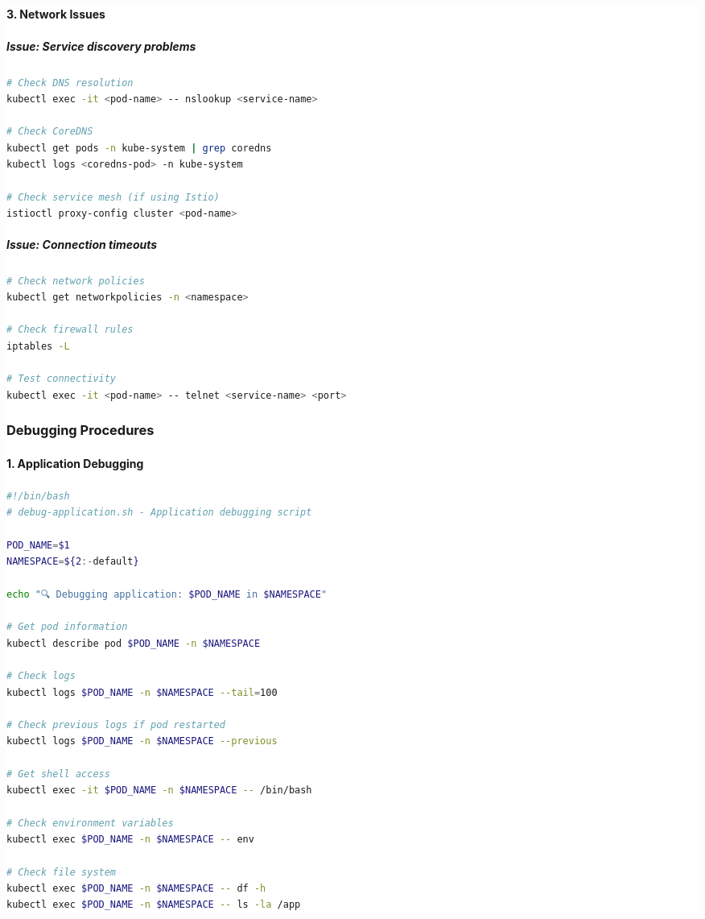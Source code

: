 #### 3. **Network Issues**

##### **Issue**: Service discovery problems
```bash
# Check DNS resolution
kubectl exec -it <pod-name> -- nslookup <service-name>

# Check CoreDNS
kubectl get pods -n kube-system | grep coredns
kubectl logs <coredns-pod> -n kube-system

# Check service mesh (if using Istio)
istioctl proxy-config cluster <pod-name>
```

##### **Issue**: Connection timeouts
```bash
# Check network policies
kubectl get networkpolicies -n <namespace>

# Check firewall rules
iptables -L

# Test connectivity
kubectl exec -it <pod-name> -- telnet <service-name> <port>
```

### Debugging Procedures

#### 1. **Application Debugging**
```bash
#!/bin/bash
# debug-application.sh - Application debugging script

POD_NAME=$1
NAMESPACE=${2:-default}

echo "🔍 Debugging application: $POD_NAME in $NAMESPACE"

# Get pod information
kubectl describe pod $POD_NAME -n $NAMESPACE

# Check logs
kubectl logs $POD_NAME -n $NAMESPACE --tail=100

# Check previous logs if pod restarted
kubectl logs $POD_NAME -n $NAMESPACE --previous

# Get shell access
kubectl exec -it $POD_NAME -n $NAMESPACE -- /bin/bash

# Check environment variables
kubectl exec $POD_NAME -n $NAMESPACE -- env

# Check file system
kubectl exec $POD_NAME -n $NAMESPACE -- df -h
kubectl exec $POD_NAME -n $NAMESPACE -- ls -la /app
```
